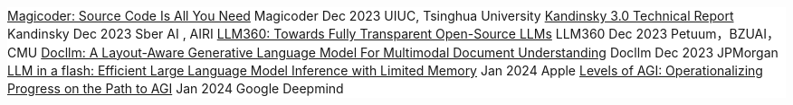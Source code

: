  <tr>
  <td><a href="https://arxiv.org/pdf/2312.02120.pdf" target="_blank">Magicoder: Source Code Is All You Need</a></td>
  <td>Magicoder</td>
  <td>Dec 2023</td>
  <td> UIUC, Tsinghua University </td>
       <td></td>   
</tr>

 <tr>
  <td><a href="https://arxiv.org/pdf/2312.03511.pdf" target="_blank">Kandinsky 3.0 Technical Report</a></td>
  <td>Kandinsky</td>
  <td>Dec 2023</td>
  <td>Sber AI , AIRI </td>
       <td></td>   
</tr>

 <tr>
  <td><a href="https://arxiv.org/pdf/2312.06550.pdf" target="_blank">LLM360: Towards Fully Transparent Open-Source LLMs</a></td>
  <td>LLM360</td>
  <td>Dec 2023</td>
  <td>Petuum，BZUAI， CMU </td>
       <td></td>   
</tr>

 <tr>
  <td><a href="https://arxiv.org/pdf/2401.00908.pdf" target="_blank">Docllm: A Layout-Aware Generative Language Model For Multimodal Document Understanding</a></td>
  <td>Docllm</td>
  <td>Dec 2023</td>
  <td>JPMorgan</td>
       <td></td>   
</tr>

 <tr>
  <td><a href="https://arxiv.org/pdf/2312.11514.pdf" target="_blank">LLM in a flash: Efficient Large Language Model Inference with Limited Memory</a></td>
  <td></td>
  <td>Jan 2024</td>
  <td>Apple</td>
       <td></td>   
</tr>

 <tr>
  <td><a href="https://arxiv.org/pdf/2311.02462.pdf" target="_blank">Levels of AGI: Operationalizing Progress on the Path to AGI</a></td>
  <td></td>
  <td>Jan 2024</td>
  <td>Google Deepmind</td>
       <td></td>   
</tr>
    